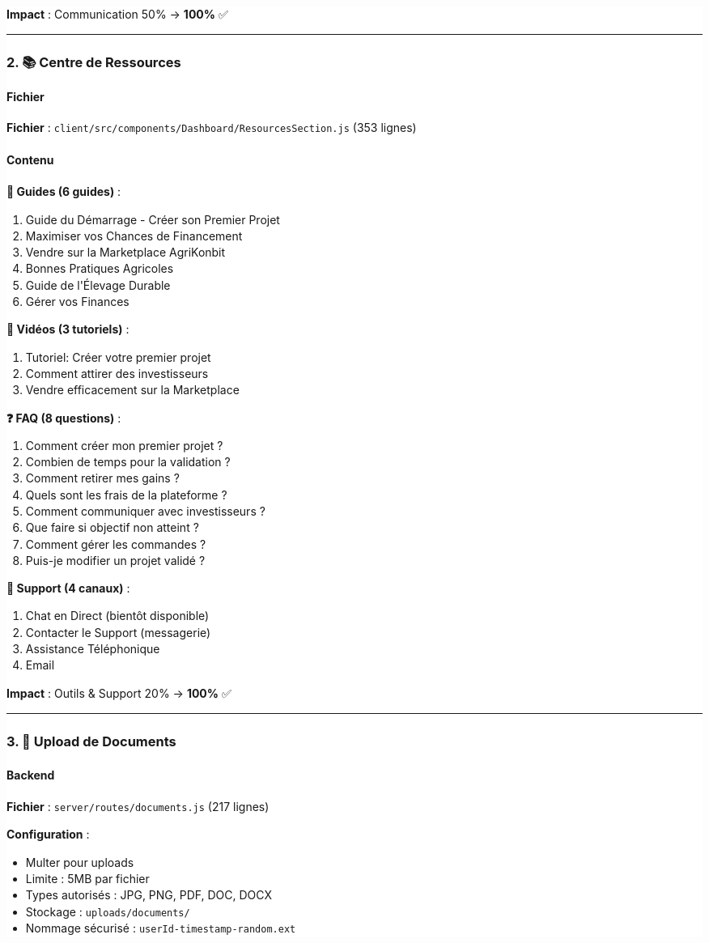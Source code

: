 **Impact** : Communication 50% → **100%** ✅

---

### 2. 📚 Centre de Ressources

#### Fichier
**Fichier** : `client/src/components/Dashboard/ResourcesSection.js` (353 lignes)

#### Contenu

**📖 Guides (6 guides)** :
1. Guide du Démarrage - Créer son Premier Projet
2. Maximiser vos Chances de Financement
3. Vendre sur la Marketplace AgriKonbit
4. Bonnes Pratiques Agricoles
5. Guide de l'Élevage Durable
6. Gérer vos Finances

**🎥 Vidéos (3 tutoriels)** :
1. Tutoriel: Créer votre premier projet
2. Comment attirer des investisseurs
3. Vendre efficacement sur la Marketplace

**❓ FAQ (8 questions)** :
1. Comment créer mon premier projet ?
2. Combien de temps pour la validation ?
3. Comment retirer mes gains ?
4. Quels sont les frais de la plateforme ?
5. Comment communiquer avec investisseurs ?
6. Que faire si objectif non atteint ?
7. Comment gérer les commandes ?
8. Puis-je modifier un projet validé ?

**🛟 Support (4 canaux)** :
1. Chat en Direct (bientôt disponible)
2. Contacter le Support (messagerie)
3. Assistance Téléphonique
4. Email

**Impact** : Outils & Support 20% → **100%** ✅

---

### 3. 📄 Upload de Documents

#### Backend
**Fichier** : `server/routes/documents.js` (217 lignes)

**Configuration** :
- Multer pour uploads
- Limite : 5MB par fichier
- Types autorisés : JPG, PNG, PDF, DOC, DOCX
- Stockage : `uploads/documents/`
- Nommage sécurisé : `userId-timestamp-random.ext`
